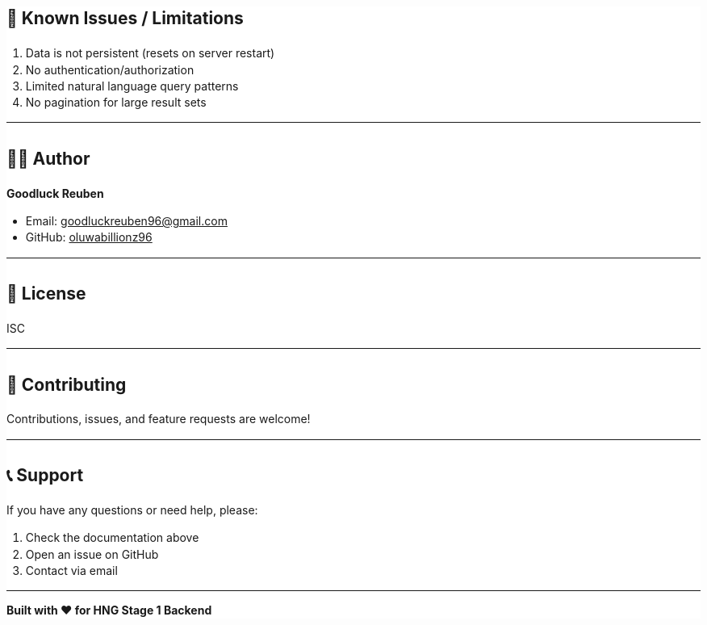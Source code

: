 
## 🐛 Known Issues / Limitations

1. Data is not persistent (resets on server restart)
2. No authentication/authorization
3. Limited natural language query patterns
4. No pagination for large result sets

---

## 👨‍💻 Author

**Goodluck Reuben**

- Email: goodluckreuben96@gmail.com
- GitHub: [oluwabillionz96](https://github.com/oluwabillionz96)

---

## 📄 License

ISC

---

## 🤝 Contributing

Contributions, issues, and feature requests are welcome!

---

## 📞 Support

If you have any questions or need help, please:

1. Check the documentation above
2. Open an issue on GitHub
3. Contact via email

---

**Built with ❤️ for HNG Stage 1 Backend**
